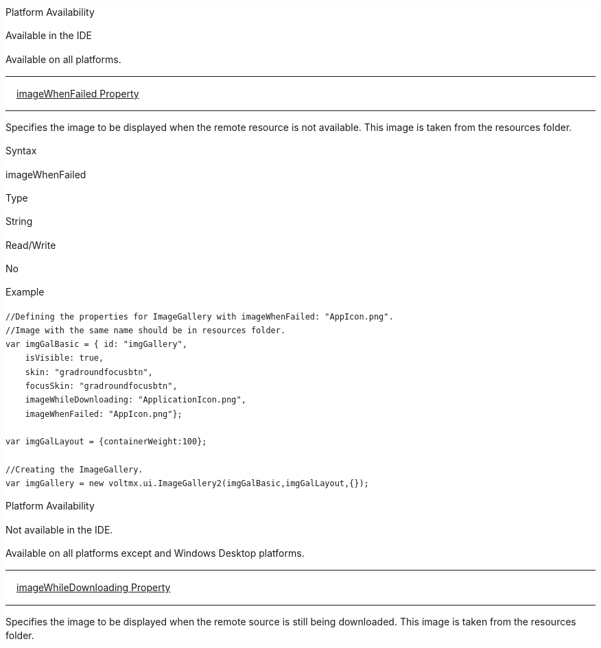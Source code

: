 Platform Availability

Available in the IDE

Available on all platforms.

* * *

[![Closed](../Skins/Default/Stylesheets/Images/transparent.gif)](javascript:void(0);)[imageWhenFailed Property](javascript:void(0);)

* * *

Specifies the image to be displayed when the remote resource is not available. This image is taken from the resources folder.

Syntax

imageWhenFailed

Type

String

Read/Write

No

Example

```
//Defining the properties for ImageGallery with imageWhenFailed: "AppIcon.png".
//Image with the same name should be in resources folder.
var imgGalBasic = { id: "imgGallery",
	isVisible: true, 
	skin: "gradroundfocusbtn",
	focusSkin: "gradroundfocusbtn",
	imageWhileDownloading: "ApplicationIcon.png",
	imageWhenFailed: "AppIcon.png"};

var imgGalLayout = {containerWeight:100};
	
//Creating the ImageGallery.
var imgGallery = new voltmx.ui.ImageGallery2(imgGalBasic,imgGalLayout,{});
```

Platform Availability

Not available in the IDE.

Available on all platforms except and Windows Desktop platforms.

* * *

[![Closed](../Skins/Default/Stylesheets/Images/transparent.gif)](javascript:void(0);)[imageWhileDownloading Property](javascript:void(0);)

* * *

Specifies the image to be displayed when the remote source is still being downloaded. This image is taken from the resources folder.
